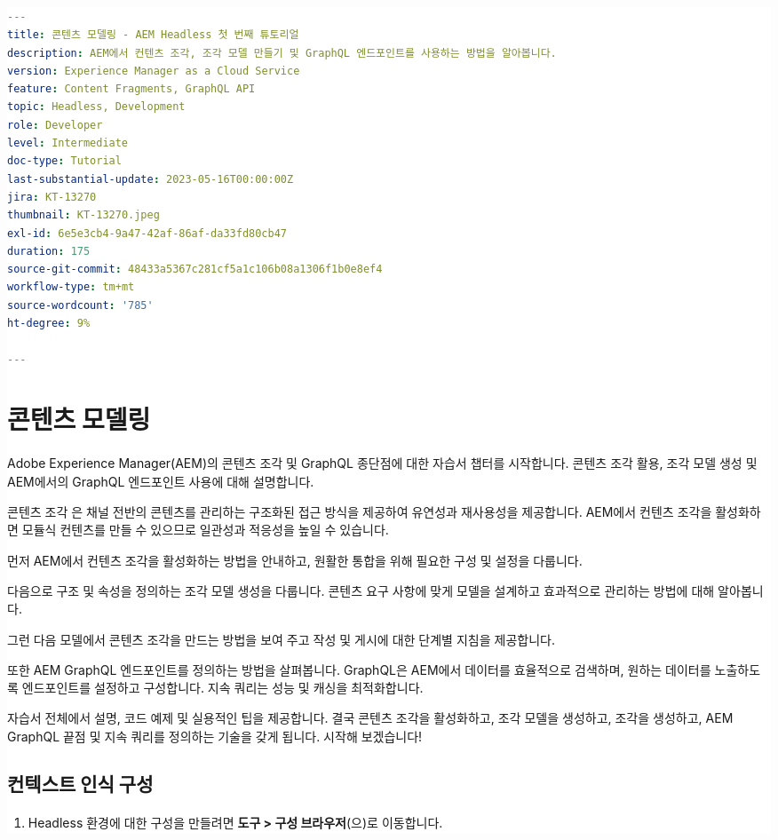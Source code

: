 ```yaml
---
title: 콘텐츠 모델링 - AEM Headless 첫 번째 튜토리얼
description: AEM에서 컨텐츠 조각, 조각 모델 만들기 및 GraphQL 엔드포인트를 사용하는 방법을 알아봅니다.
version: Experience Manager as a Cloud Service
feature: Content Fragments, GraphQL API
topic: Headless, Development
role: Developer
level: Intermediate
doc-type: Tutorial
last-substantial-update: 2023-05-16T00:00:00Z
jira: KT-13270
thumbnail: KT-13270.jpeg
exl-id: 6e5e3cb4-9a47-42af-86af-da33fd80cb47
duration: 175
source-git-commit: 48433a5367c281cf5a1c106b08a1306f1b0e8ef4
workflow-type: tm+mt
source-wordcount: '785'
ht-degree: 9%

---
```


# 콘텐츠 모델링

Adobe Experience Manager(AEM)의 콘텐츠 조각 및 GraphQL 종단점에 대한 자습서 챕터를 시작합니다. 콘텐츠 조각 활용, 조각 모델 생성 및 AEM에서의 GraphQL 엔드포인트 사용에 대해 설명합니다.

콘텐츠 조각 은 채널 전반의 콘텐츠를 관리하는 구조화된 접근 방식을 제공하여 유연성과 재사용성을 제공합니다. AEM에서 컨텐츠 조각을 활성화하면 모듈식 컨텐츠를 만들 수 있으므로 일관성과 적응성을 높일 수 있습니다.

먼저 AEM에서 컨텐츠 조각을 활성화하는 방법을 안내하고, 원활한 통합을 위해 필요한 구성 및 설정을 다룹니다.

다음으로 구조 및 속성을 정의하는 조각 모델 생성을 다룹니다. 콘텐츠 요구 사항에 맞게 모델을 설계하고 효과적으로 관리하는 방법에 대해 알아봅니다.

그런 다음 모델에서 콘텐츠 조각을 만드는 방법을 보여 주고 작성 및 게시에 대한 단계별 지침을 제공합니다.

또한 AEM GraphQL 엔드포인트를 정의하는 방법을 살펴봅니다. GraphQL은 AEM에서 데이터를 효율적으로 검색하며, 원하는 데이터를 노출하도록 엔드포인트를 설정하고 구성합니다. 지속 쿼리는 성능 및 캐싱을 최적화합니다.

자습서 전체에서 설명, 코드 예제 및 실용적인 팁을 제공합니다. 결국 콘텐츠 조각을 활성화하고, 조각 모델을 생성하고, 조각을 생성하고, AEM GraphQL 끝점 및 지속 쿼리를 정의하는 기술을 갖게 됩니다. 시작해 보겠습니다!

## 컨텍스트 인식 구성

1. Headless 환경에 대한 구성을 만들려면 __도구 > 구성 브라우저__(으)로 이동합니다.

